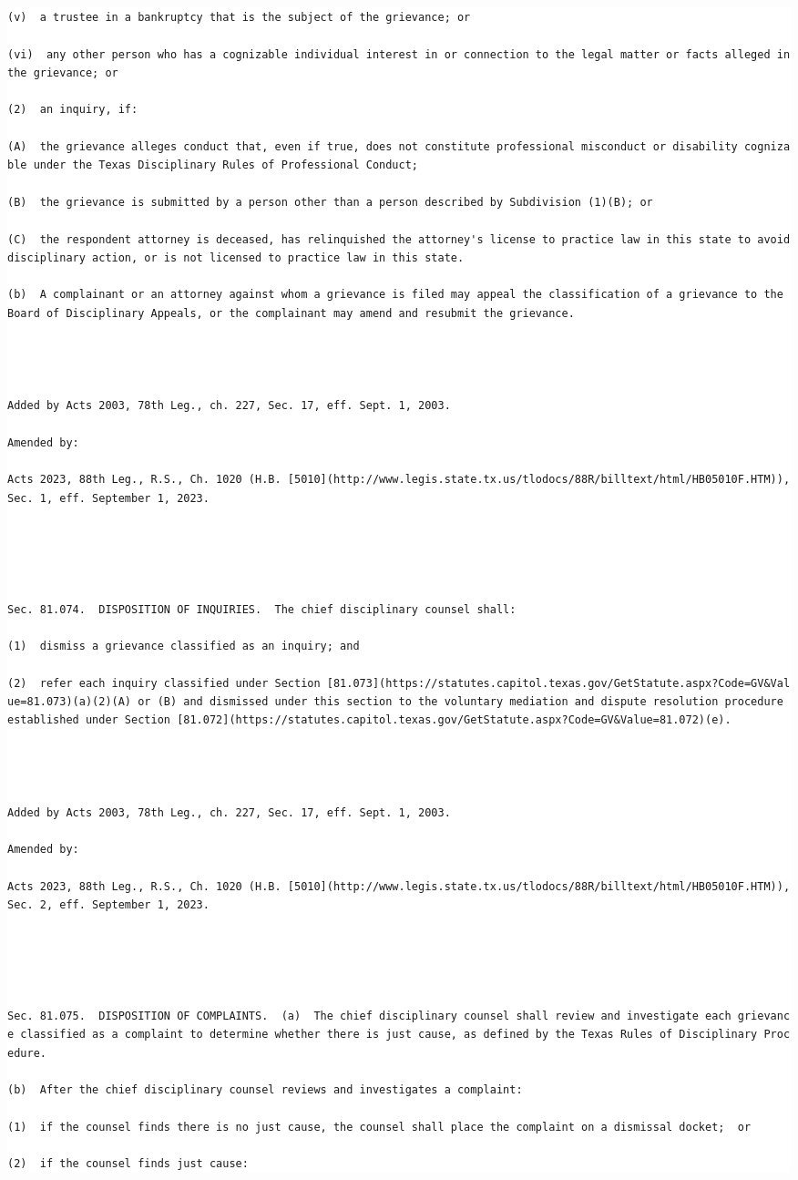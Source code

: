     (v)  a trustee in a bankruptcy that is the subject of the grievance; or
    
    (vi)  any other person who has a cognizable individual interest in or connection to the legal matter or facts alleged in the grievance; or
    
    (2)  an inquiry, if:
    
    (A)  the grievance alleges conduct that, even if true, does not constitute professional misconduct or disability cognizable under the Texas Disciplinary Rules of Professional Conduct;
    
    (B)  the grievance is submitted by a person other than a person described by Subdivision (1)(B); or
    
    (C)  the respondent attorney is deceased, has relinquished the attorney's license to practice law in this state to avoid disciplinary action, or is not licensed to practice law in this state.
    
    (b)  A complainant or an attorney against whom a grievance is filed may appeal the classification of a grievance to the Board of Disciplinary Appeals, or the complainant may amend and resubmit the grievance. 
    
    
    
    
    Added by Acts 2003, 78th Leg., ch. 227, Sec. 17, eff. Sept. 1, 2003.
    
    Amended by: 
    
    Acts 2023, 88th Leg., R.S., Ch. 1020 (H.B. [5010](http://www.legis.state.tx.us/tlodocs/88R/billtext/html/HB05010F.HTM)), Sec. 1, eff. September 1, 2023.
    
    
    
    
    
    Sec. 81.074.  DISPOSITION OF INQUIRIES.  The chief disciplinary counsel shall:
    
    (1)  dismiss a grievance classified as an inquiry; and
    
    (2)  refer each inquiry classified under Section [81.073](https://statutes.capitol.texas.gov/GetStatute.aspx?Code=GV&Value=81.073)(a)(2)(A) or (B) and dismissed under this section to the voluntary mediation and dispute resolution procedure established under Section [81.072](https://statutes.capitol.texas.gov/GetStatute.aspx?Code=GV&Value=81.072)(e).
    
    
    
    
    Added by Acts 2003, 78th Leg., ch. 227, Sec. 17, eff. Sept. 1, 2003.
    
    Amended by: 
    
    Acts 2023, 88th Leg., R.S., Ch. 1020 (H.B. [5010](http://www.legis.state.tx.us/tlodocs/88R/billtext/html/HB05010F.HTM)), Sec. 2, eff. September 1, 2023.
    
    
    
    
    
    Sec. 81.075.  DISPOSITION OF COMPLAINTS.  (a)  The chief disciplinary counsel shall review and investigate each grievance classified as a complaint to determine whether there is just cause, as defined by the Texas Rules of Disciplinary Procedure.
    
    (b)  After the chief disciplinary counsel reviews and investigates a complaint:
    
    (1)  if the counsel finds there is no just cause, the counsel shall place the complaint on a dismissal docket;  or
    
    (2)  if the counsel finds just cause:
    